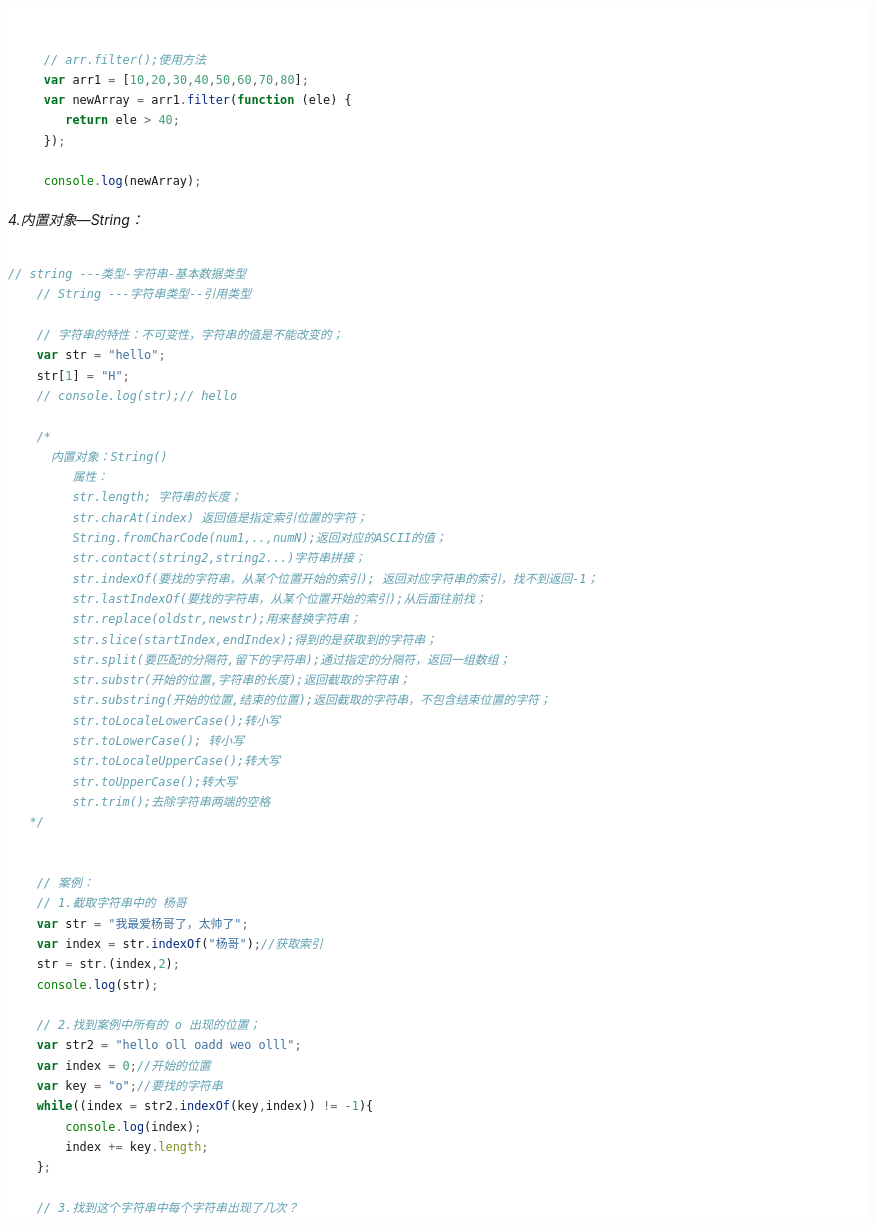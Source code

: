 ```javascript


	 // arr.filter();使用方法
	 var arr1 = [10,20,30,40,50,60,70,80];
	 var newArray = arr1.filter(function (ele) {
	 	return ele > 40;
	 });

	 console.log(newArray);


```



###### 4.内置对象—String：

```javascript
// string ---类型-字符串-基本数据类型
    // String ---字符串类型--引用类型

    // 字符串的特性：不可变性，字符串的值是不能改变的；
    var str = "hello";
    str[1] = "H";
    // console.log(str);// hello

    /*
      内置对象：String()
         属性：
         str.length; 字符串的长度；
         str.charAt(index) 返回值是指定索引位置的字符；
         String.fromCharCode(num1,..,numN);返回对应的ASCII的值；
         str.contact(string2,string2...)字符串拼接；
         str.indexOf(要找的字符串，从某个位置开始的索引); 返回对应字符串的索引，找不到返回-1；
         str.lastIndexOf(要找的字符串，从某个位置开始的索引);从后面往前找；
         str.replace(oldstr,newstr);用来替换字符串；
         str.slice(startIndex,endIndex);得到的是获取到的字符串；
         str.split(要匹配的分隔符,留下的字符串);通过指定的分隔符，返回一组数组；
         str.substr(开始的位置,字符串的长度);返回截取的字符串；
         str.substring(开始的位置,结束的位置);返回截取的字符串，不包含结束位置的字符；
         str.toLocaleLowerCase();转小写
         str.toLowerCase(); 转小写
         str.toLocaleUpperCase();转大写
         str.toUpperCase();转大写
         str.trim();去除字符串两端的空格
   */


    // 案例：
    // 1.截取字符串中的 杨哥
    var str = "我最爱杨哥了，太帅了";
    var index = str.indexOf("杨哥");//获取索引
    str = str.(index,2);
    console.log(str);

    // 2.找到案例中所有的 o 出现的位置；
    var str2 = "hello oll oadd weo olll";
    var index = 0;//开始的位置
    var key = "o";//要找的字符串
    while((index = str2.indexOf(key,index)) != -1){
        console.log(index);
        index += key.length;
    };

    // 3.找到这个字符串中每个字符串出现了几次？
```